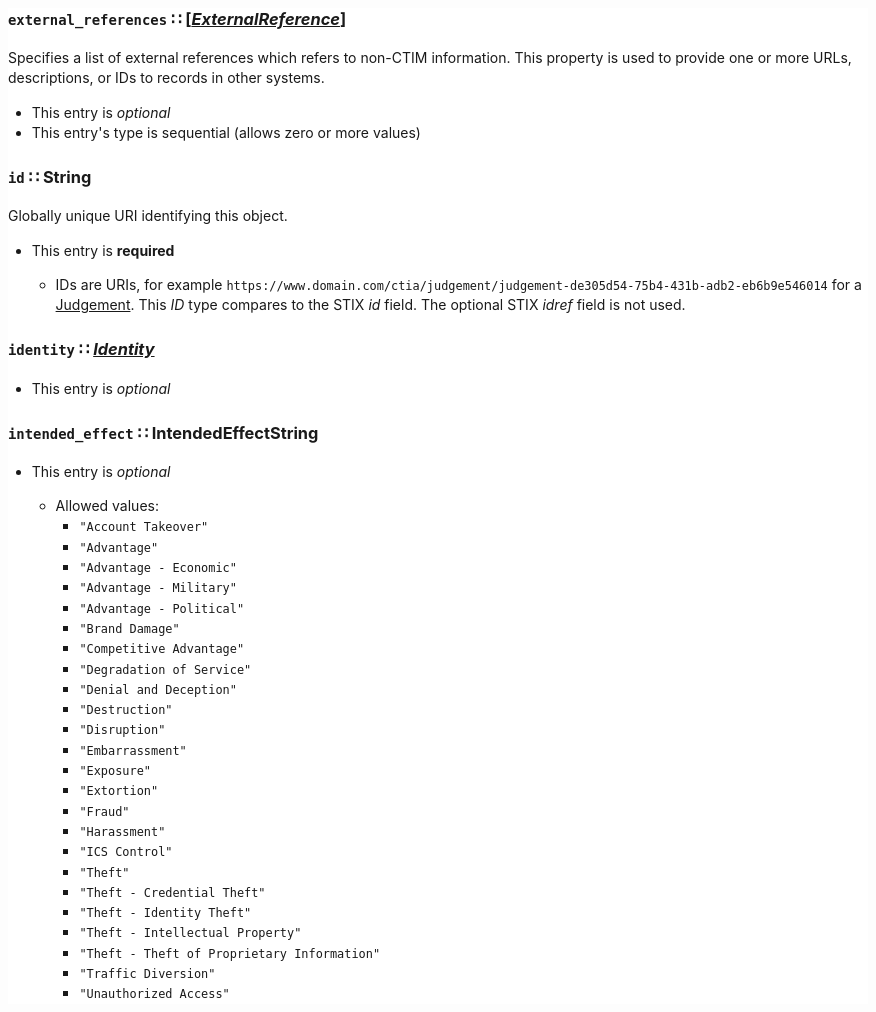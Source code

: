 
<a id="external_references-externalreferenceexternalreferencemdmap1"></a>
### `external_references` ∷ [[*ExternalReference*](./ExternalReference.md#map1)]

Specifies a list of external references which refers to non-CTIM information. This property is used to provide one or more URLs, descriptions, or IDs to records in other systems.

* This entry is _optional_
* This entry's type is sequential (allows zero or more values)


<a id="id-string"></a>
### `id` ∷ String

Globally unique URI identifying this object.

* This entry is **required**


  * IDs are URIs, for example `https://www.domain.com/ctia/judgement/judgement-de305d54-75b4-431b-adb2-eb6b9e546014` for a [Judgement](https://github.com/threatgrid/ctim/blob/subdoc/doc/structures/judgement/Judgement.md). This _ID_ type compares to the STIX _id_ field. The optional STIX _idref_ field is not used.

<a id="identity-identityidentitymdmap3"></a>
### `identity` ∷ [*Identity*](./Identity.md#map3)

* This entry is _optional_


<a id="intended_effect-intendedeffectstring"></a>
### `intended_effect` ∷ IntendedEffectString

* This entry is _optional_


  * Allowed values:
    * `"Account Takeover"`
    * `"Advantage"`
    * `"Advantage - Economic"`
    * `"Advantage - Military"`
    * `"Advantage - Political"`
    * `"Brand Damage"`
    * `"Competitive Advantage"`
    * `"Degradation of Service"`
    * `"Denial and Deception"`
    * `"Destruction"`
    * `"Disruption"`
    * `"Embarrassment"`
    * `"Exposure"`
    * `"Extortion"`
    * `"Fraud"`
    * `"Harassment"`
    * `"ICS Control"`
    * `"Theft"`
    * `"Theft - Credential Theft"`
    * `"Theft - Identity Theft"`
    * `"Theft - Intellectual Property"`
    * `"Theft - Theft of Proprietary Information"`
    * `"Traffic Diversion"`
    * `"Unauthorized Access"`
